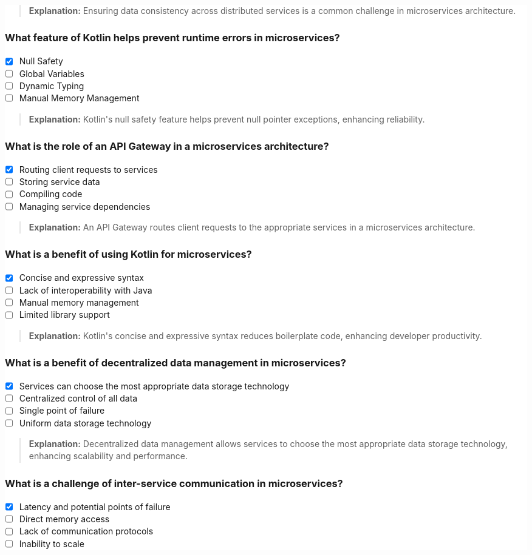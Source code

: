 > **Explanation:** Ensuring data consistency across distributed services is a common challenge in microservices architecture.

### What feature of Kotlin helps prevent runtime errors in microservices?

- [x] Null Safety
- [ ] Global Variables
- [ ] Dynamic Typing
- [ ] Manual Memory Management

> **Explanation:** Kotlin's null safety feature helps prevent null pointer exceptions, enhancing reliability.

### What is the role of an API Gateway in a microservices architecture?

- [x] Routing client requests to services
- [ ] Storing service data
- [ ] Compiling code
- [ ] Managing service dependencies

> **Explanation:** An API Gateway routes client requests to the appropriate services in a microservices architecture.

### What is a benefit of using Kotlin for microservices?

- [x] Concise and expressive syntax
- [ ] Lack of interoperability with Java
- [ ] Manual memory management
- [ ] Limited library support

> **Explanation:** Kotlin's concise and expressive syntax reduces boilerplate code, enhancing developer productivity.

### What is a benefit of decentralized data management in microservices?

- [x] Services can choose the most appropriate data storage technology
- [ ] Centralized control of all data
- [ ] Single point of failure
- [ ] Uniform data storage technology

> **Explanation:** Decentralized data management allows services to choose the most appropriate data storage technology, enhancing scalability and performance.

### What is a challenge of inter-service communication in microservices?

- [x] Latency and potential points of failure
- [ ] Direct memory access
- [ ] Lack of communication protocols
- [ ] Inability to scale
